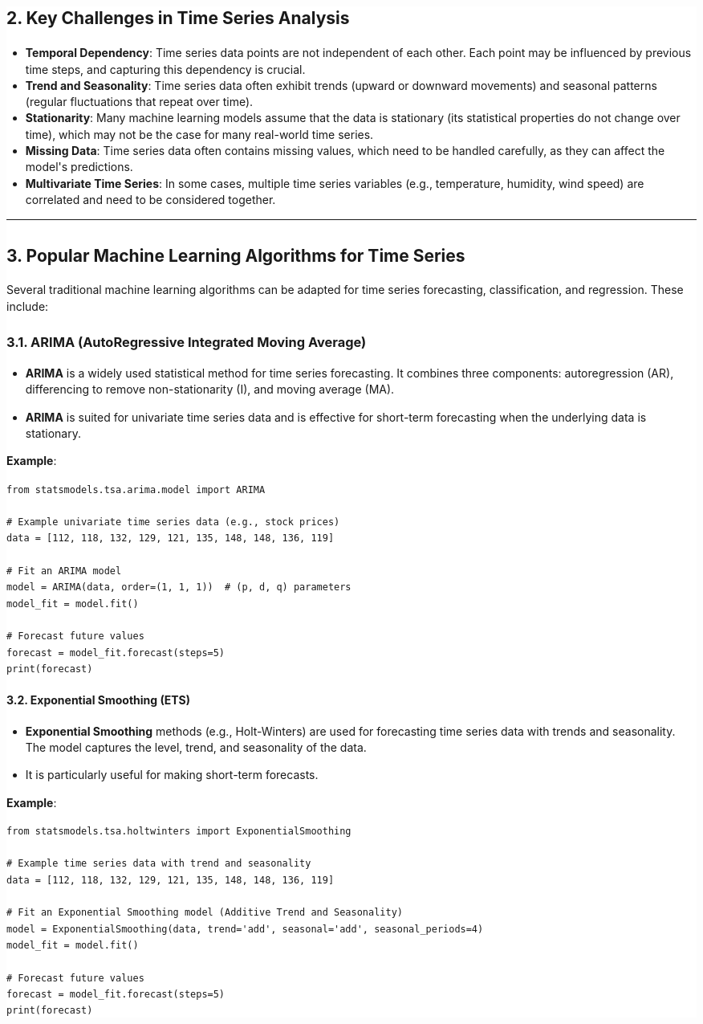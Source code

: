 
## **2. Key Challenges in Time Series Analysis**

- **Temporal Dependency**: Time series data points are not independent of each other. Each point may be influenced by previous time steps, and capturing this dependency is crucial.
- **Trend and Seasonality**: Time series data often exhibit trends (upward or downward movements) and seasonal patterns (regular fluctuations that repeat over time).
- **Stationarity**: Many machine learning models assume that the data is stationary (its statistical properties do not change over time), which may not be the case for many real-world time series.
- **Missing Data**: Time series data often contains missing values, which need to be handled carefully, as they can affect the model's predictions.
- **Multivariate Time Series**: In some cases, multiple time series variables (e.g., temperature, humidity, wind speed) are correlated and need to be considered together.

---

## **3. Popular Machine Learning Algorithms for Time Series**

Several traditional machine learning algorithms can be adapted for time series forecasting, classification, and regression. These include:

### **3.1. ARIMA (AutoRegressive Integrated Moving Average)**
- **ARIMA** is a widely used statistical method for time series forecasting. It combines three components: autoregression (AR), differencing to remove non-stationarity (I), and moving average (MA).
  
- **ARIMA** is suited for univariate time series data and is effective for short-term forecasting when the underlying data is stationary.

**Example**:
```{code-cell} python
from statsmodels.tsa.arima.model import ARIMA

# Example univariate time series data (e.g., stock prices)
data = [112, 118, 132, 129, 121, 135, 148, 148, 136, 119]

# Fit an ARIMA model
model = ARIMA(data, order=(1, 1, 1))  # (p, d, q) parameters
model_fit = model.fit()

# Forecast future values
forecast = model_fit.forecast(steps=5)
print(forecast)
```

#### **3.2. Exponential Smoothing (ETS)**
- **Exponential Smoothing** methods (e.g., Holt-Winters) are used for forecasting time series data with trends and seasonality. The model captures the level, trend, and seasonality of the data.
  
- It is particularly useful for making short-term forecasts.

**Example**:
```{code-cell} python
from statsmodels.tsa.holtwinters import ExponentialSmoothing

# Example time series data with trend and seasonality
data = [112, 118, 132, 129, 121, 135, 148, 148, 136, 119]

# Fit an Exponential Smoothing model (Additive Trend and Seasonality)
model = ExponentialSmoothing(data, trend='add', seasonal='add', seasonal_periods=4)
model_fit = model.fit()

# Forecast future values
forecast = model_fit.forecast(steps=5)
print(forecast)
```